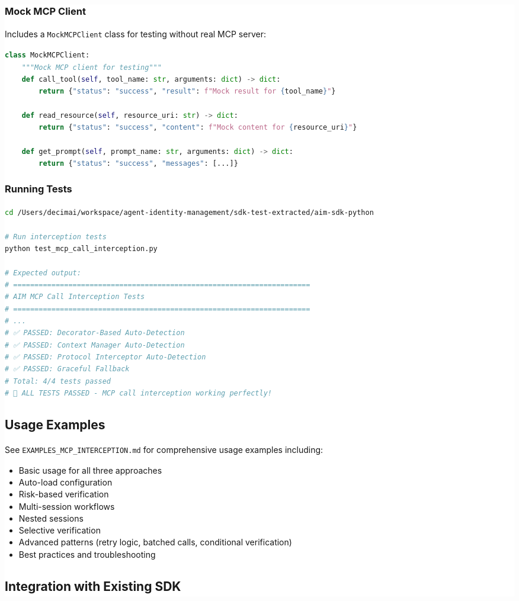 ### Mock MCP Client

Includes a `MockMCPClient` class for testing without real MCP server:

```python
class MockMCPClient:
    """Mock MCP client for testing"""
    def call_tool(self, tool_name: str, arguments: dict) -> dict:
        return {"status": "success", "result": f"Mock result for {tool_name}"}

    def read_resource(self, resource_uri: str) -> dict:
        return {"status": "success", "content": f"Mock content for {resource_uri}"}

    def get_prompt(self, prompt_name: str, arguments: dict) -> dict:
        return {"status": "success", "messages": [...]}
```

### Running Tests

```bash
cd /Users/decimai/workspace/agent-identity-management/sdk-test-extracted/aim-sdk-python

# Run interception tests
python test_mcp_call_interception.py

# Expected output:
# ======================================================================
# AIM MCP Call Interception Tests
# ======================================================================
# ...
# ✅ PASSED: Decorator-Based Auto-Detection
# ✅ PASSED: Context Manager Auto-Detection
# ✅ PASSED: Protocol Interceptor Auto-Detection
# ✅ PASSED: Graceful Fallback
# Total: 4/4 tests passed
# 🎉 ALL TESTS PASSED - MCP call interception working perfectly!
```

## Usage Examples

See `EXAMPLES_MCP_INTERCEPTION.md` for comprehensive usage examples including:

- Basic usage for all three approaches
- Auto-load configuration
- Risk-based verification
- Multi-session workflows
- Nested sessions
- Selective verification
- Advanced patterns (retry logic, batched calls, conditional verification)
- Best practices and troubleshooting

## Integration with Existing SDK
